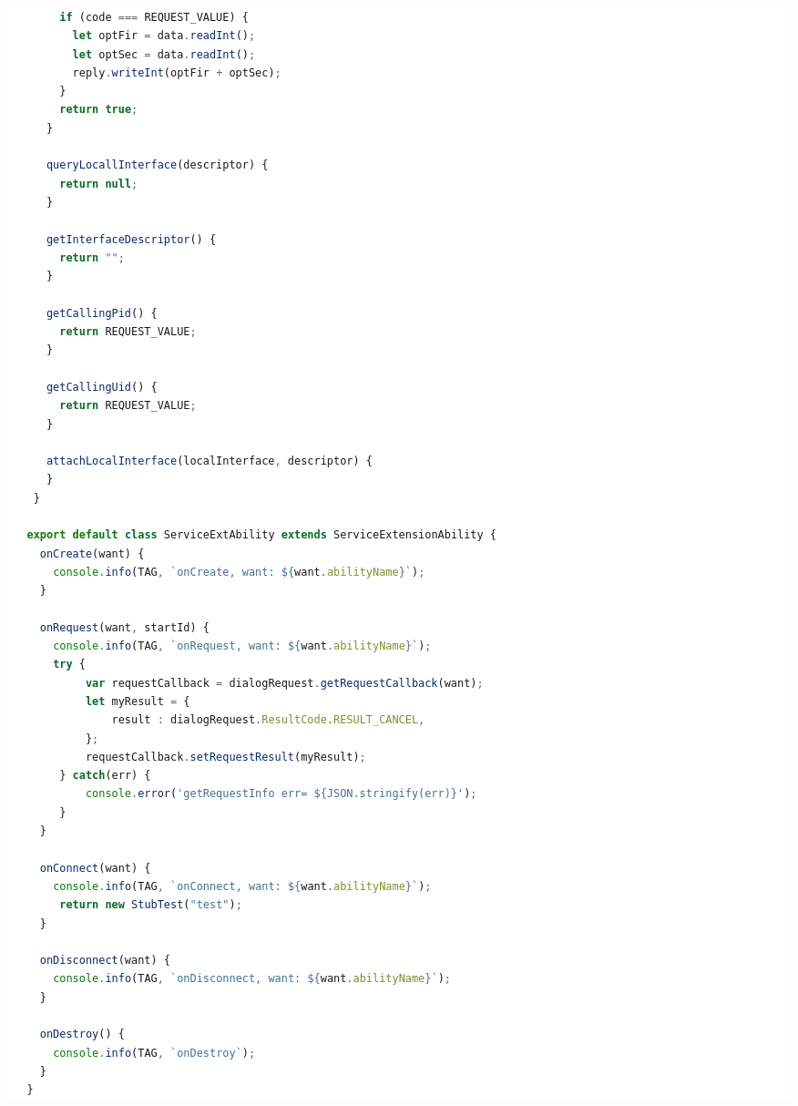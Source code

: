 ```ts
        if (code === REQUEST_VALUE) {
          let optFir = data.readInt();
          let optSec = data.readInt();
          reply.writeInt(optFir + optSec);
        }
        return true;
      }

      queryLocallInterface(descriptor) {
        return null;
      }

      getInterfaceDescriptor() {
        return "";
      }

      getCallingPid() {
        return REQUEST_VALUE;
      }

      getCallingUid() {
        return REQUEST_VALUE;
      }

      attachLocalInterface(localInterface, descriptor) {
      }
    }

   export default class ServiceExtAbility extends ServiceExtensionAbility {
     onCreate(want) {
       console.info(TAG, `onCreate, want: ${want.abilityName}`);
     }

     onRequest(want, startId) {
       console.info(TAG, `onRequest, want: ${want.abilityName}`);
       try {
            var requestCallback = dialogRequest.getRequestCallback(want);
            let myResult = {
                result : dialogRequest.ResultCode.RESULT_CANCEL,
            };
            requestCallback.setRequestResult(myResult);
        } catch(err) {
            console.error('getRequestInfo err= ${JSON.stringify(err)}');
        }
     }

     onConnect(want) {
       console.info(TAG, `onConnect, want: ${want.abilityName}`);
        return new StubTest("test");
     }

     onDisconnect(want) {
       console.info(TAG, `onDisconnect, want: ${want.abilityName}`);
     }

     onDestroy() {
       console.info(TAG, `onDestroy`);
     }
   }
  ```
